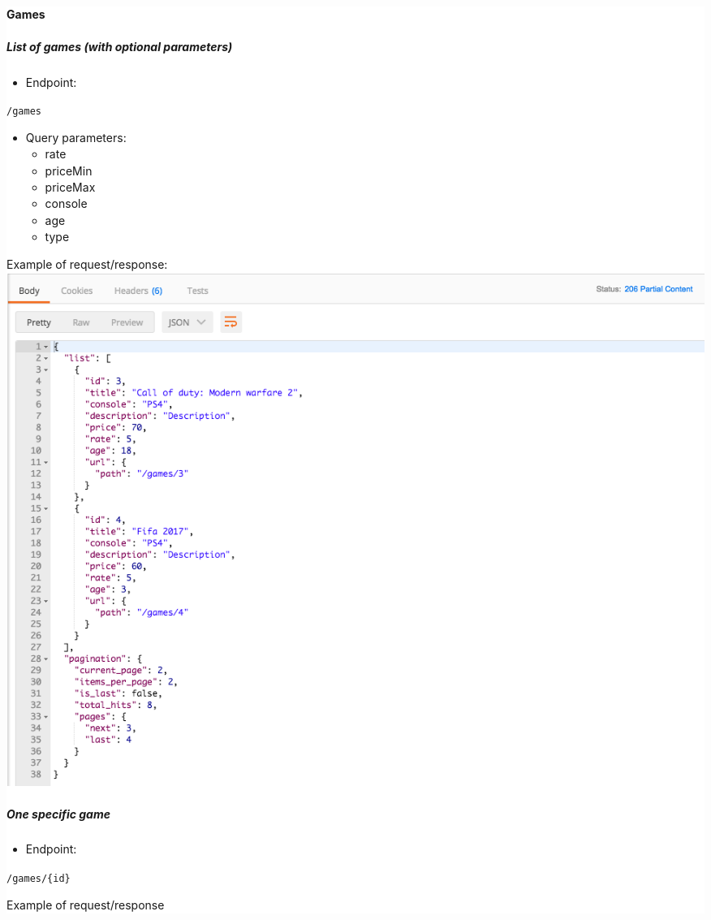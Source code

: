 #### Games

##### List of games (with optional parameters)
* Endpoint:
```
/games
```

* Query parameters:
  - rate
  - priceMin
  - priceMax
  - console
  - age
  - type

Example of request/response:
![](.github/games.png)

##### One specific game
* Endpoint:
```
/games/{id}
```
Example of request/response